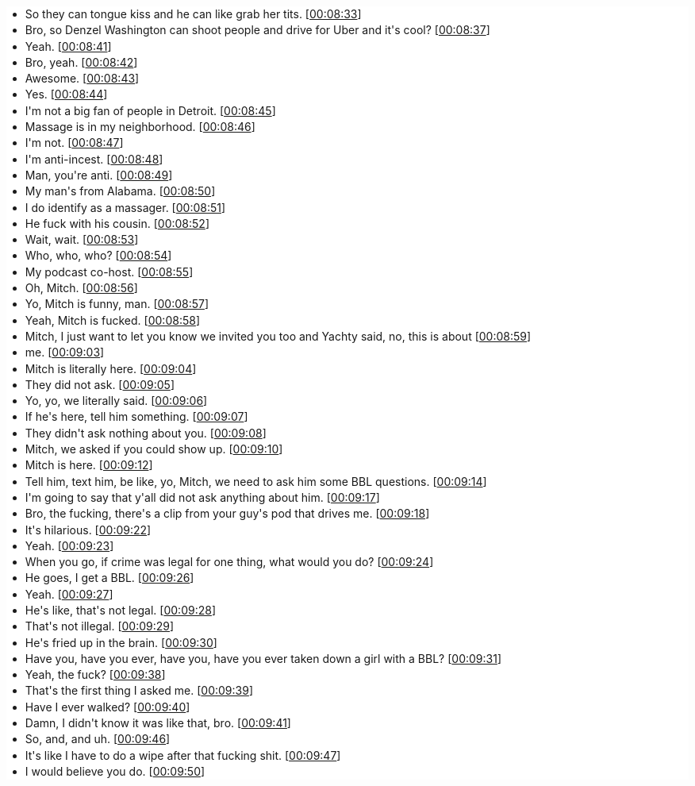 *  So they can tongue kiss and he can like grab her tits. [[00:08:33](https://www.youtube.com/watch?v=bRzPmTs_ywA&t=513.6s)]
*  Bro, so Denzel Washington can shoot people and drive for Uber and it's cool? [[00:08:37](https://www.youtube.com/watch?v=bRzPmTs_ywA&t=517.4s)]
*  Yeah. [[00:08:41](https://www.youtube.com/watch?v=bRzPmTs_ywA&t=521.84s)]
*  Bro, yeah. [[00:08:42](https://www.youtube.com/watch?v=bRzPmTs_ywA&t=522.84s)]
*  Awesome. [[00:08:43](https://www.youtube.com/watch?v=bRzPmTs_ywA&t=523.84s)]
*  Yes. [[00:08:44](https://www.youtube.com/watch?v=bRzPmTs_ywA&t=524.84s)]
*  I'm not a big fan of people in Detroit. [[00:08:45](https://www.youtube.com/watch?v=bRzPmTs_ywA&t=525.84s)]
*  Massage is in my neighborhood. [[00:08:46](https://www.youtube.com/watch?v=bRzPmTs_ywA&t=526.84s)]
*  I'm not. [[00:08:47](https://www.youtube.com/watch?v=bRzPmTs_ywA&t=527.84s)]
*  I'm anti-incest. [[00:08:48](https://www.youtube.com/watch?v=bRzPmTs_ywA&t=528.84s)]
*  Man, you're anti. [[00:08:49](https://www.youtube.com/watch?v=bRzPmTs_ywA&t=529.84s)]
*  My man's from Alabama. [[00:08:50](https://www.youtube.com/watch?v=bRzPmTs_ywA&t=530.84s)]
*  I do identify as a massager. [[00:08:51](https://www.youtube.com/watch?v=bRzPmTs_ywA&t=531.84s)]
*  He fuck with his cousin. [[00:08:52](https://www.youtube.com/watch?v=bRzPmTs_ywA&t=532.84s)]
*  Wait, wait. [[00:08:53](https://www.youtube.com/watch?v=bRzPmTs_ywA&t=533.84s)]
*  Who, who, who? [[00:08:54](https://www.youtube.com/watch?v=bRzPmTs_ywA&t=534.84s)]
*  My podcast co-host. [[00:08:55](https://www.youtube.com/watch?v=bRzPmTs_ywA&t=535.84s)]
*  Oh, Mitch. [[00:08:56](https://www.youtube.com/watch?v=bRzPmTs_ywA&t=536.84s)]
*  Yo, Mitch is funny, man. [[00:08:57](https://www.youtube.com/watch?v=bRzPmTs_ywA&t=537.84s)]
*  Yeah, Mitch is fucked. [[00:08:58](https://www.youtube.com/watch?v=bRzPmTs_ywA&t=538.84s)]
*  Mitch, I just want to let you know we invited you too and Yachty said, no, this is about [[00:08:59](https://www.youtube.com/watch?v=bRzPmTs_ywA&t=539.84s)]
*  me. [[00:09:03](https://www.youtube.com/watch?v=bRzPmTs_ywA&t=543.76s)]
*  Mitch is literally here. [[00:09:04](https://www.youtube.com/watch?v=bRzPmTs_ywA&t=544.76s)]
*  They did not ask. [[00:09:05](https://www.youtube.com/watch?v=bRzPmTs_ywA&t=545.76s)]
*  Yo, yo, we literally said. [[00:09:06](https://www.youtube.com/watch?v=bRzPmTs_ywA&t=546.76s)]
*  If he's here, tell him something. [[00:09:07](https://www.youtube.com/watch?v=bRzPmTs_ywA&t=547.76s)]
*  They didn't ask nothing about you. [[00:09:08](https://www.youtube.com/watch?v=bRzPmTs_ywA&t=548.76s)]
*  Mitch, we asked if you could show up. [[00:09:10](https://www.youtube.com/watch?v=bRzPmTs_ywA&t=550.76s)]
*  Mitch is here. [[00:09:12](https://www.youtube.com/watch?v=bRzPmTs_ywA&t=552.5600000000001s)]
*  Tell him, text him, be like, yo, Mitch, we need to ask him some BBL questions. [[00:09:14](https://www.youtube.com/watch?v=bRzPmTs_ywA&t=554.28s)]
*  I'm going to say that y'all did not ask anything about him. [[00:09:17](https://www.youtube.com/watch?v=bRzPmTs_ywA&t=557.28s)]
*  Bro, the fucking, there's a clip from your guy's pod that drives me. [[00:09:18](https://www.youtube.com/watch?v=bRzPmTs_ywA&t=558.8399999999999s)]
*  It's hilarious. [[00:09:22](https://www.youtube.com/watch?v=bRzPmTs_ywA&t=562.3599999999999s)]
*  Yeah. [[00:09:23](https://www.youtube.com/watch?v=bRzPmTs_ywA&t=563.3599999999999s)]
*  When you go, if crime was legal for one thing, what would you do? [[00:09:24](https://www.youtube.com/watch?v=bRzPmTs_ywA&t=564.3599999999999s)]
*  He goes, I get a BBL. [[00:09:26](https://www.youtube.com/watch?v=bRzPmTs_ywA&t=566.56s)]
*  Yeah. [[00:09:27](https://www.youtube.com/watch?v=bRzPmTs_ywA&t=567.56s)]
*  He's like, that's not legal. [[00:09:28](https://www.youtube.com/watch?v=bRzPmTs_ywA&t=568.56s)]
*  That's not illegal. [[00:09:29](https://www.youtube.com/watch?v=bRzPmTs_ywA&t=569.56s)]
*  He's fried up in the brain. [[00:09:30](https://www.youtube.com/watch?v=bRzPmTs_ywA&t=570.56s)]
*  Have you, have you ever, have you, have you ever taken down a girl with a BBL? [[00:09:31](https://www.youtube.com/watch?v=bRzPmTs_ywA&t=571.56s)]
*  Yeah, the fuck? [[00:09:38](https://www.youtube.com/watch?v=bRzPmTs_ywA&t=578.56s)]
*  That's the first thing I asked me. [[00:09:39](https://www.youtube.com/watch?v=bRzPmTs_ywA&t=579.56s)]
*  Have I ever walked? [[00:09:40](https://www.youtube.com/watch?v=bRzPmTs_ywA&t=580.56s)]
*  Damn, I didn't know it was like that, bro. [[00:09:41](https://www.youtube.com/watch?v=bRzPmTs_ywA&t=581.56s)]
*  So, and, and uh. [[00:09:46](https://www.youtube.com/watch?v=bRzPmTs_ywA&t=586.56s)]
*  It's like I have to do a wipe after that fucking shit. [[00:09:47](https://www.youtube.com/watch?v=bRzPmTs_ywA&t=587.56s)]
*  I would believe you do. [[00:09:50](https://www.youtube.com/watch?v=bRzPmTs_ywA&t=590.56s)]